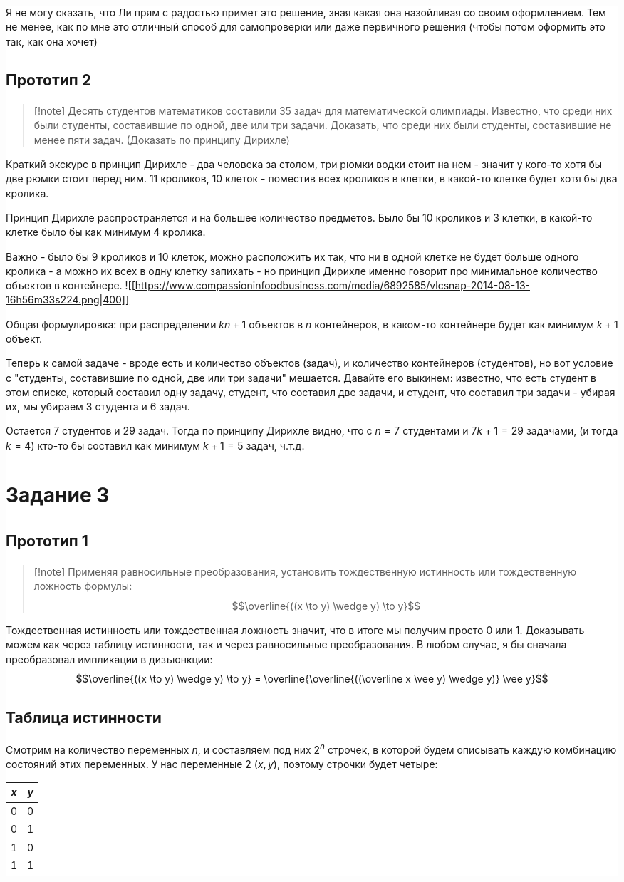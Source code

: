 Я не могу сказать, что Ли прям с радостью примет это решение, зная какая она назойливая со своим оформлением. Тем не менее, как по мне это отличный способ для самопроверки или даже первичного решения (чтобы потом оформить это так, как она хочет)

## Прототип 2
>[!note] Десять студентов математиков составили 35 задач для математической олимпиады. Известно, что среди них были студенты, составившие по одной, две или три задачи. Доказать, что среди них были студенты, составившие не менее пяти задач. (Доказать по принципу Дирихле)

Краткий экскурс в принцип Дирихле - два человека за столом, три рюмки водки стоит на нем - значит у кого-то хотя бы две рюмки стоит перед ним. 11 кроликов, 10 клеток - поместив всех кроликов в клетки, в какой-то клетке будет хотя бы два кролика.

Принцип Дирихле распространяется и на большее количество предметов. Было бы 10 кроликов и 3 клетки, в какой-то клетке было бы как минимум 4 кролика.

Важно - было бы 9 кроликов и 10 клеток, можно расположить их так, что ни в одной клетке не будет больше одного кролика - а можно их всех в одну клетку запихать - но принцип Дирихле именно говорит про минимальное количество объектов в контейнере.
![[https://www.compassioninfoodbusiness.com/media/6892585/vlcsnap-2014-08-13-16h56m33s224.png|400]]

Общая формулировка: при распределении $kn+1$ объектов в $n$ контейнеров, в каком-то контейнере будет как минимум $k+1$ объект.

Теперь к самой задаче - вроде есть и количество объектов (задач), и количество контейнеров (студентов), но вот условие с "студенты, составившие по одной, две или три задачи" мешается. Давайте его выкинем: известно, что есть студент в этом списке, который составил одну задачу, студент, что составил две задачи, и студент, что составил три задачи - убирая их, мы убираем 3 студента и 6 задач.

Остается 7 студентов и 29 задач. Тогда по принципу Дирихле видно, что с $n=7$ студентами и $7k+1=29$ задачами, (и тогда $k=4$) кто-то бы составил как минимум $k+1=5$ задач, ч.т.д.

# Задание 3

## Прототип 1
>[!note] Применяя равносильные преобразования, установить тождественную истинность или тождественную ложность формулы:
>$$\overline{((x \to y) \wedge y) \to y}$$

Тождественная истинность или тождественная ложность значит, что в итоге мы получим просто $0$ или $1$. Доказывать можем как через таблицу истинности, так и через равносильные преобразования.
В любом случае, я бы сначала преобразовал импликации в дизъюнкции:
$$\overline{((x \to y) \wedge y) \to y} = \overline{\overline{((\overline x \vee y) \wedge y)} \vee y}$$

## Таблица истинности
Смотрим на количество переменных $n$, и составляем под них $2^n$ строчек, в которой будем описывать каждую комбинацию состояний этих переменных. У нас переменные 2 ($x,y$), поэтому строчки будет четыре:

| $x$ | $y$ |
| --- | --- |
| 0   | 0   |
| 0   | 1   |
| 1   | 0   |
| 1   | 1   |
